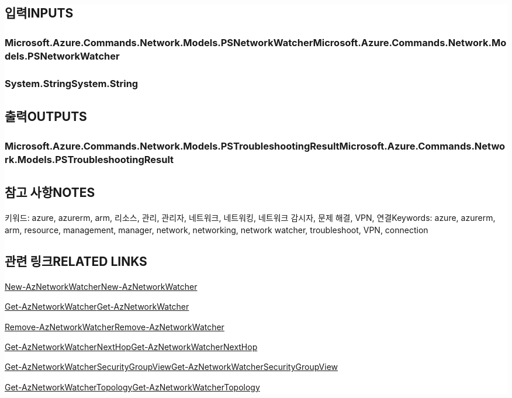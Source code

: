 ## <span data-ttu-id="c7d2c-136">입력</span><span class="sxs-lookup"><span data-stu-id="c7d2c-136">INPUTS</span></span>

### <span data-ttu-id="c7d2c-137">Microsoft.Azure.Commands.Network.Models.PSNetworkWatcher</span><span class="sxs-lookup"><span data-stu-id="c7d2c-137">Microsoft.Azure.Commands.Network.Models.PSNetworkWatcher</span></span>

### <span data-ttu-id="c7d2c-138">System.String</span><span class="sxs-lookup"><span data-stu-id="c7d2c-138">System.String</span></span>

## <span data-ttu-id="c7d2c-139">출력</span><span class="sxs-lookup"><span data-stu-id="c7d2c-139">OUTPUTS</span></span>

### <span data-ttu-id="c7d2c-140">Microsoft.Azure.Commands.Network.Models.PSTroubleshootingResult</span><span class="sxs-lookup"><span data-stu-id="c7d2c-140">Microsoft.Azure.Commands.Network.Models.PSTroubleshootingResult</span></span>

## <span data-ttu-id="c7d2c-141">참고 사항</span><span class="sxs-lookup"><span data-stu-id="c7d2c-141">NOTES</span></span>
<span data-ttu-id="c7d2c-142">키워드: azure, azurerm, arm, 리소스, 관리, 관리자, 네트워크, 네트워킹, 네트워크 감시자, 문제 해결, VPN, 연결</span><span class="sxs-lookup"><span data-stu-id="c7d2c-142">Keywords: azure, azurerm, arm, resource, management, manager, network, networking, network watcher, troubleshoot, VPN, connection</span></span>

## <span data-ttu-id="c7d2c-143">관련 링크</span><span class="sxs-lookup"><span data-stu-id="c7d2c-143">RELATED LINKS</span></span>

[<span data-ttu-id="c7d2c-144">New-AzNetworkWatcher</span><span class="sxs-lookup"><span data-stu-id="c7d2c-144">New-AzNetworkWatcher</span></span>](./New-AzNetworkWatcher.md)

[<span data-ttu-id="c7d2c-145">Get-AzNetworkWatcher</span><span class="sxs-lookup"><span data-stu-id="c7d2c-145">Get-AzNetworkWatcher</span></span>](./Get-AzNetworkWatcher.md)

[<span data-ttu-id="c7d2c-146">Remove-AzNetworkWatcher</span><span class="sxs-lookup"><span data-stu-id="c7d2c-146">Remove-AzNetworkWatcher</span></span>](./Remove-AzNetworkWatcher.md)

[<span data-ttu-id="c7d2c-147">Get-AzNetworkWatcherNextHop</span><span class="sxs-lookup"><span data-stu-id="c7d2c-147">Get-AzNetworkWatcherNextHop</span></span>](./Get-AzNetworkWatcherNextHop.md)

[<span data-ttu-id="c7d2c-148">Get-AzNetworkWatcherSecurityGroupView</span><span class="sxs-lookup"><span data-stu-id="c7d2c-148">Get-AzNetworkWatcherSecurityGroupView</span></span>](./Get-AzNetworkWatcherSecurityGroupView.md)

[<span data-ttu-id="c7d2c-149">Get-AzNetworkWatcherTopology</span><span class="sxs-lookup"><span data-stu-id="c7d2c-149">Get-AzNetworkWatcherTopology</span></span>](./Get-AzNetworkWatcherTopology.md)
